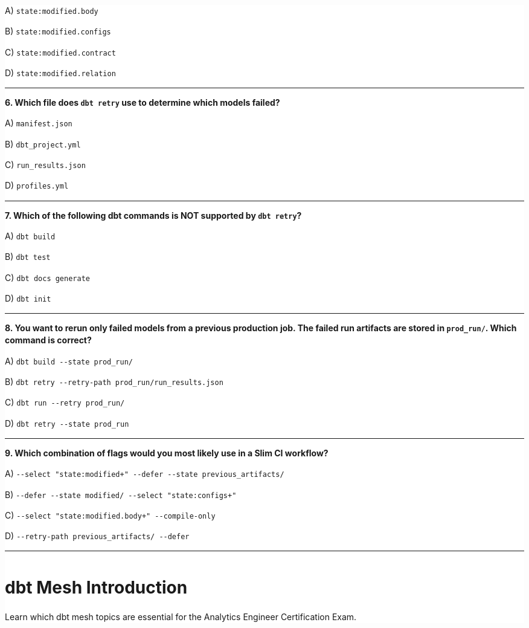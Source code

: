 A) `state:modified.body`

B) `state:modified.configs`

C) `state:modified.contract`

D) `state:modified.relation`

---

**6. Which file does `dbt retry` use to determine which models failed?**

A) `manifest.json`

B) `dbt_project.yml`

C) `run_results.json`

D) `profiles.yml`

---

**7. Which of the following dbt commands is NOT supported by `dbt retry`?**

A) `dbt build`

B) `dbt test`

C) `dbt docs generate`

D) `dbt init`

---

**8. You want to rerun only failed models from a previous production job. The failed run artifacts are stored in `prod_run/`. Which command is correct?**

A) `dbt build --state prod_run/`

B) `dbt retry --retry-path prod_run/run_results.json`

C) `dbt run --retry prod_run/`

D) `dbt retry --state prod_run`

---

**9. Which combination of flags would you most likely use in a Slim CI workflow?**

A) `--select "state:modified+" --defer --state previous_artifacts/`

B) `--defer --state modified/ --select "state:configs+"`

C) `--select "state:modified.body+" --compile-only`

D) `--retry-path previous_artifacts/ --defer`

---

# **dbt Mesh Introduction**

Learn which dbt mesh topics are essential for the Analytics Engineer Certification Exam.
